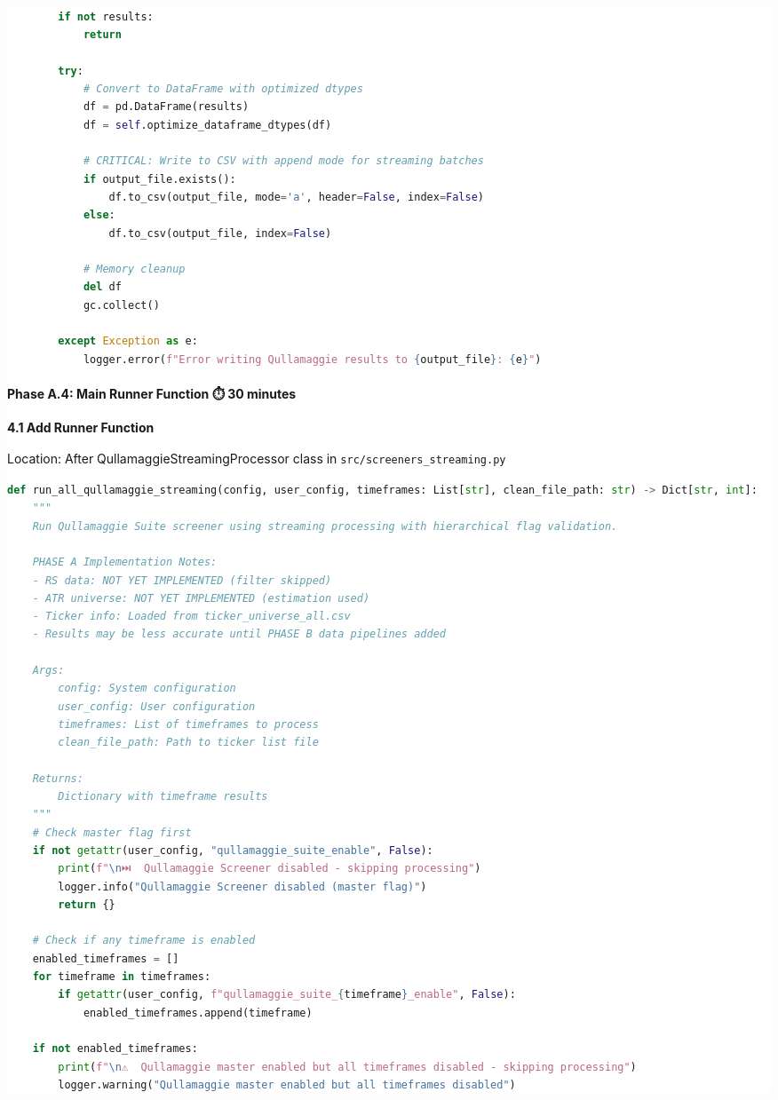 ```python
        if not results:
            return

        try:
            # Convert to DataFrame with optimized dtypes
            df = pd.DataFrame(results)
            df = self.optimize_dataframe_dtypes(df)

            # CRITICAL: Write to CSV with append mode for streaming batches
            if output_file.exists():
                df.to_csv(output_file, mode='a', header=False, index=False)
            else:
                df.to_csv(output_file, index=False)

            # Memory cleanup
            del df
            gc.collect()

        except Exception as e:
            logger.error(f"Error writing Qullamaggie results to {output_file}: {e}")
```

#### Phase A.4: Main Runner Function ⏱️ 30 minutes

**4.1 Add Runner Function**

Location: After QullamaggieStreamingProcessor class in `src/screeners_streaming.py`

```python
def run_all_qullamaggie_streaming(config, user_config, timeframes: List[str], clean_file_path: str) -> Dict[str, int]:
    """
    Run Qullamaggie Suite screener using streaming processing with hierarchical flag validation.

    PHASE A Implementation Notes:
    - RS data: NOT YET IMPLEMENTED (filter skipped)
    - ATR universe: NOT YET IMPLEMENTED (estimation used)
    - Ticker info: Loaded from ticker_universe_all.csv
    - Results may be less accurate until PHASE B data pipelines added

    Args:
        config: System configuration
        user_config: User configuration
        timeframes: List of timeframes to process
        clean_file_path: Path to ticker list file

    Returns:
        Dictionary with timeframe results
    """
    # Check master flag first
    if not getattr(user_config, "qullamaggie_suite_enable", False):
        print(f"\n⏭️  Qullamaggie Screener disabled - skipping processing")
        logger.info("Qullamaggie Screener disabled (master flag)")
        return {}

    # Check if any timeframe is enabled
    enabled_timeframes = []
    for timeframe in timeframes:
        if getattr(user_config, f"qullamaggie_suite_{timeframe}_enable", False):
            enabled_timeframes.append(timeframe)

    if not enabled_timeframes:
        print(f"\n⚠️  Qullamaggie master enabled but all timeframes disabled - skipping processing")
        logger.warning("Qullamaggie master enabled but all timeframes disabled")
```